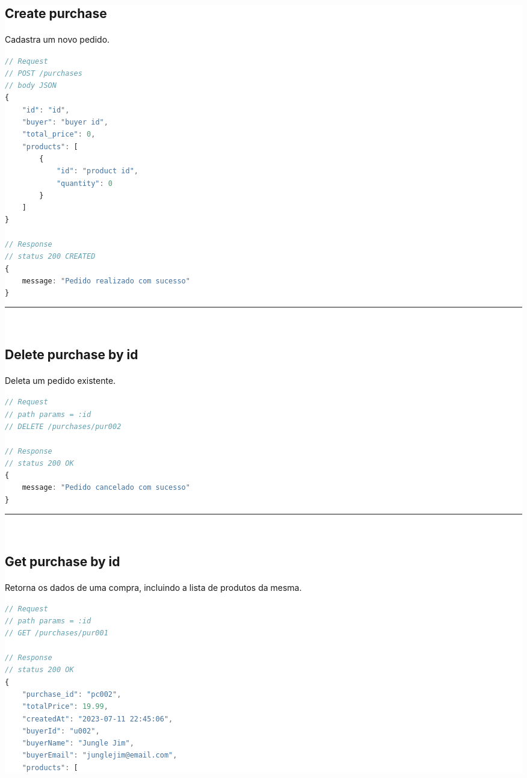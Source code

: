 ## Create purchase
Cadastra um novo pedido.
```typescript
// Request
// POST /purchases
// body JSON
{
    "id": "id",
    "buyer": "buyer id",
    "total_price": 0,
    "products": [
        {
            "id": "product id",
            "quantity": 0
        }
    ]
}

// Response
// status 200 CREATED
{
    message: "Pedido realizado com sucesso"
}
```


---------------------------
<br>

## Delete purchase by id
Deleta um pedido existente.
```typescript
// Request
// path params = :id
// DELETE /purchases/pur002

// Response
// status 200 OK
{
    message: "Pedido cancelado com sucesso"
}
```


---------------------------
<br>

## Get purchase by id
Retorna os dados de uma compra, incluindo a lista de produtos da mesma.
```typescript
// Request
// path params = :id
// GET /purchases/pur001

// Response
// status 200 OK
{
    "purchase_id": "pc002",
    "totalPrice": 19.99,
    "createdAt": "2023-07-11 22:45:06",
    "buyerId": "u002",
    "buyerName": "Jungle Jim",
    "buyerEmail": "junglejim@email.com",
    "products": [
```